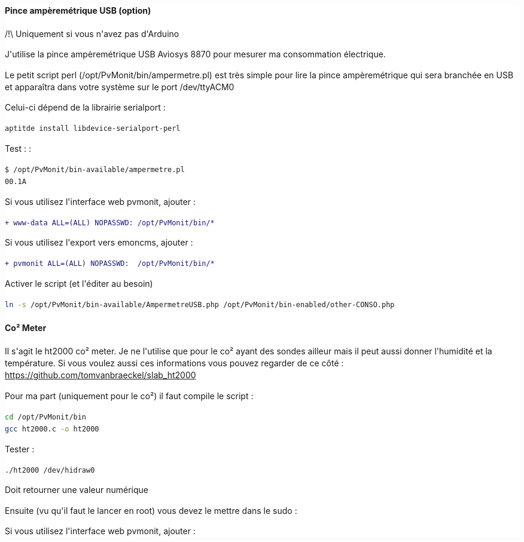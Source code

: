 #### Pince ampèremétrique USB  (option)

/!\ Uniquement si vous n'avez pas d'Arduino

J'utilise la pince ampèremétrique USB Aviosys 8870 pour mesurer ma consommation électrique. 

Le petit script perl (/opt/PvMonit/bin/ampermetre.pl) est très simple pour lire la pince ampèremétrique qui sera branchée en USB et apparaîtra dans votre système sur le port /dev/ttyACM0

Celui-ci dépend de la librairie serialport : 

```bash
aptitde install libdevice-serialport-perl
```

Test : :
```bash
$ /opt/PvMonit/bin-available/ampermetre.pl 
00.1A
```

Si vous utilisez l'interface web pvmonit, ajouter :

```diff
+ www-data ALL=(ALL) NOPASSWD: /opt/PvMonit/bin/*
```

Si vous utilisez l'export vers emoncms, ajouter : 

```diff
+ pvmonit ALL=(ALL) NOPASSWD:  /opt/PvMonit/bin/*
```

Activer le script (et l'éditer au besoin)

```bash
ln -s /opt/PvMonit/bin-available/AmpermetreUSB.php /opt/PvMonit/bin-enabled/other-CONSO.php
```

#### Co² Meter 

Il s'agit le ht2000 co² meter. Je ne l'utilise que pour le co² ayant des sondes ailleur mais il peut aussi donner l'humidité et la température. Si vous voulez aussi ces informations vous pouvez regarder de ce côté : https://github.com/tomvanbraeckel/slab_ht2000

Pour ma part (uniquement pour le co²) il faut compile le script : 

```bash
cd /opt/PvMonit/bin
gcc ht2000.c -o ht2000
```

Tester : 

```bash
./ht2000 /dev/hidraw0
```

Doit retourner une valeur numérique

Ensuite (vu qu'il faut le lancer en root) vous devez le mettre dans le sudo : 

Si vous utilisez l'interface web pvmonit, ajouter :
